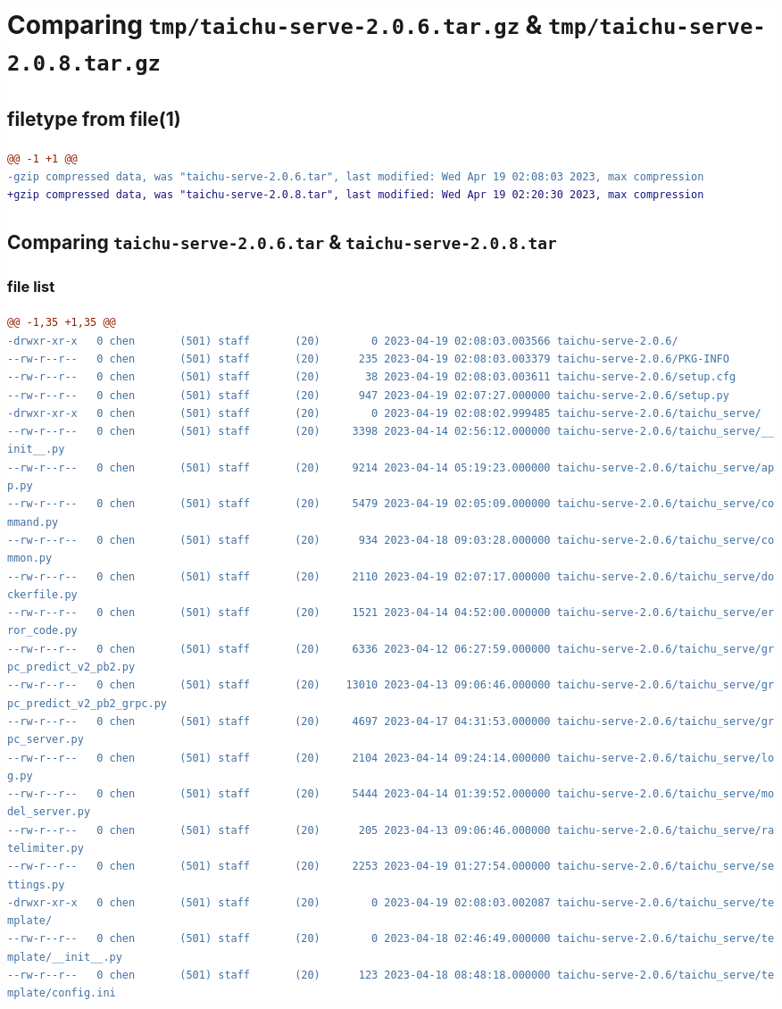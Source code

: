 # Comparing `tmp/taichu-serve-2.0.6.tar.gz` & `tmp/taichu-serve-2.0.8.tar.gz`

## filetype from file(1)

```diff
@@ -1 +1 @@
-gzip compressed data, was "taichu-serve-2.0.6.tar", last modified: Wed Apr 19 02:08:03 2023, max compression
+gzip compressed data, was "taichu-serve-2.0.8.tar", last modified: Wed Apr 19 02:20:30 2023, max compression
```

## Comparing `taichu-serve-2.0.6.tar` & `taichu-serve-2.0.8.tar`

### file list

```diff
@@ -1,35 +1,35 @@
-drwxr-xr-x   0 chen       (501) staff       (20)        0 2023-04-19 02:08:03.003566 taichu-serve-2.0.6/
--rw-r--r--   0 chen       (501) staff       (20)      235 2023-04-19 02:08:03.003379 taichu-serve-2.0.6/PKG-INFO
--rw-r--r--   0 chen       (501) staff       (20)       38 2023-04-19 02:08:03.003611 taichu-serve-2.0.6/setup.cfg
--rw-r--r--   0 chen       (501) staff       (20)      947 2023-04-19 02:07:27.000000 taichu-serve-2.0.6/setup.py
-drwxr-xr-x   0 chen       (501) staff       (20)        0 2023-04-19 02:08:02.999485 taichu-serve-2.0.6/taichu_serve/
--rw-r--r--   0 chen       (501) staff       (20)     3398 2023-04-14 02:56:12.000000 taichu-serve-2.0.6/taichu_serve/__init__.py
--rw-r--r--   0 chen       (501) staff       (20)     9214 2023-04-14 05:19:23.000000 taichu-serve-2.0.6/taichu_serve/app.py
--rw-r--r--   0 chen       (501) staff       (20)     5479 2023-04-19 02:05:09.000000 taichu-serve-2.0.6/taichu_serve/command.py
--rw-r--r--   0 chen       (501) staff       (20)      934 2023-04-18 09:03:28.000000 taichu-serve-2.0.6/taichu_serve/common.py
--rw-r--r--   0 chen       (501) staff       (20)     2110 2023-04-19 02:07:17.000000 taichu-serve-2.0.6/taichu_serve/dockerfile.py
--rw-r--r--   0 chen       (501) staff       (20)     1521 2023-04-14 04:52:00.000000 taichu-serve-2.0.6/taichu_serve/error_code.py
--rw-r--r--   0 chen       (501) staff       (20)     6336 2023-04-12 06:27:59.000000 taichu-serve-2.0.6/taichu_serve/grpc_predict_v2_pb2.py
--rw-r--r--   0 chen       (501) staff       (20)    13010 2023-04-13 09:06:46.000000 taichu-serve-2.0.6/taichu_serve/grpc_predict_v2_pb2_grpc.py
--rw-r--r--   0 chen       (501) staff       (20)     4697 2023-04-17 04:31:53.000000 taichu-serve-2.0.6/taichu_serve/grpc_server.py
--rw-r--r--   0 chen       (501) staff       (20)     2104 2023-04-14 09:24:14.000000 taichu-serve-2.0.6/taichu_serve/log.py
--rw-r--r--   0 chen       (501) staff       (20)     5444 2023-04-14 01:39:52.000000 taichu-serve-2.0.6/taichu_serve/model_server.py
--rw-r--r--   0 chen       (501) staff       (20)      205 2023-04-13 09:06:46.000000 taichu-serve-2.0.6/taichu_serve/ratelimiter.py
--rw-r--r--   0 chen       (501) staff       (20)     2253 2023-04-19 01:27:54.000000 taichu-serve-2.0.6/taichu_serve/settings.py
-drwxr-xr-x   0 chen       (501) staff       (20)        0 2023-04-19 02:08:03.002087 taichu-serve-2.0.6/taichu_serve/template/
--rw-r--r--   0 chen       (501) staff       (20)        0 2023-04-18 02:46:49.000000 taichu-serve-2.0.6/taichu_serve/template/__init__.py
--rw-r--r--   0 chen       (501) staff       (20)      123 2023-04-18 08:48:18.000000 taichu-serve-2.0.6/taichu_serve/template/config.ini
```